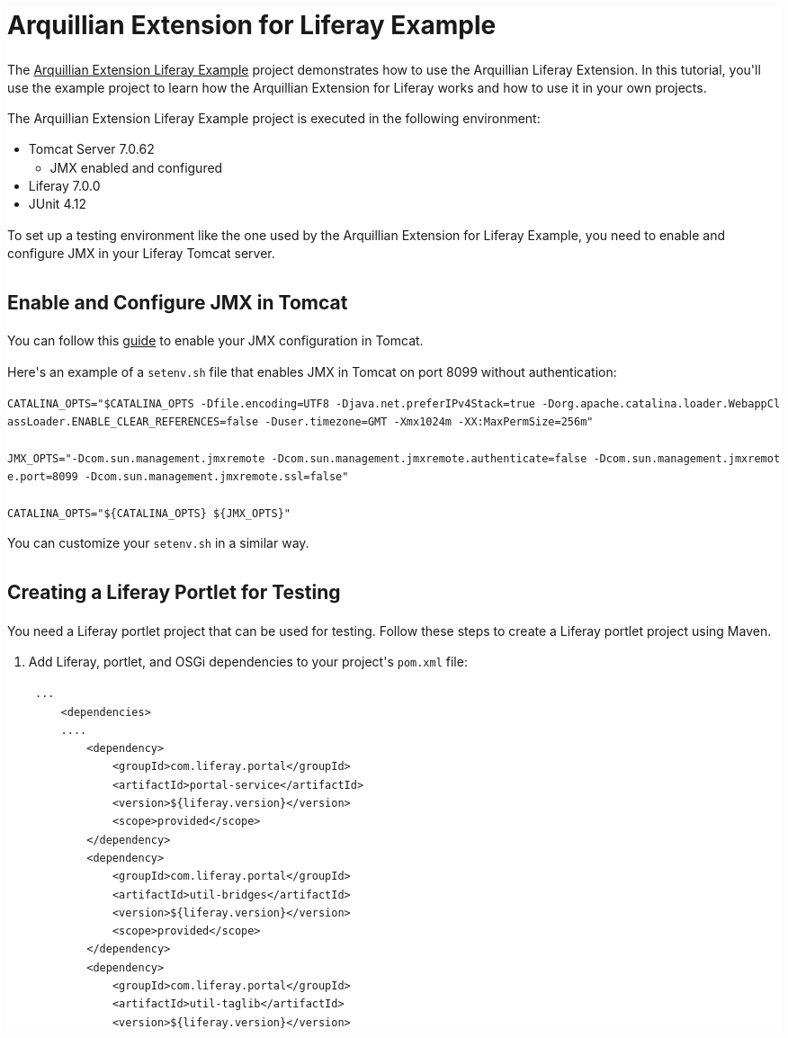 # Arquillian Extension for Liferay Example

The
[Arquillian Extension Liferay Example](https://github.com/arquillian/arquillian-extension-liferay/blob/master/arquillian-extension-liferay-example)
project demonstrates how to use the Arquillian Liferay Extension. In this
tutorial, you'll use the example project to learn how the Arquillian Extension
for Liferay works and how to use it in your own projects.

The Arquillian Extension Liferay Example project is executed in the following
environment:

- Tomcat Server 7.0.62
    - JMX enabled and configured
- Liferay 7.0.0
- JUnit 4.12

To set up a testing environment like the one used by the Arquillian Extension
for Liferay Example, you need to enable and configure JMX in your Liferay Tomcat
server.

## Enable and Configure JMX in Tomcat

You can follow this [guide](https://tomcat.apache.org/tomcat-7.0-doc/monitoring.html#Enabling_JMX_Remote) to enable your JMX configuration in Tomcat.

Here's an example of a `setenv.sh` file that enables JMX in Tomcat on port 8099
without authentication:

    CATALINA_OPTS="$CATALINA_OPTS -Dfile.encoding=UTF8 -Djava.net.preferIPv4Stack=true -Dorg.apache.catalina.loader.WebappClassLoader.ENABLE_CLEAR_REFERENCES=false -Duser.timezone=GMT -Xmx1024m -XX:MaxPermSize=256m"

    JMX_OPTS="-Dcom.sun.management.jmxremote -Dcom.sun.management.jmxremote.authenticate=false -Dcom.sun.management.jmxremote.port=8099 -Dcom.sun.management.jmxremote.ssl=false"

    CATALINA_OPTS="${CATALINA_OPTS} ${JMX_OPTS}"

You can customize your `setenv.sh` in a similar way. 

## Creating a Liferay Portlet for Testing

You need a Liferay portlet project that can be used for testing. Follow these
steps to create a Liferay portlet project using Maven.

1. Add Liferay, portlet, and OSGi dependencies to your project's `pom.xml` file:

        ...
            <dependencies>
            ....
                <dependency>
                    <groupId>com.liferay.portal</groupId>
                    <artifactId>portal-service</artifactId>
                    <version>${liferay.version}</version>
                    <scope>provided</scope>
                </dependency>
                <dependency>
                    <groupId>com.liferay.portal</groupId>
                    <artifactId>util-bridges</artifactId>
                    <version>${liferay.version}</version>
                    <scope>provided</scope>
                </dependency>
                <dependency>
                    <groupId>com.liferay.portal</groupId>
                    <artifactId>util-taglib</artifactId>
                    <version>${liferay.version}</version>